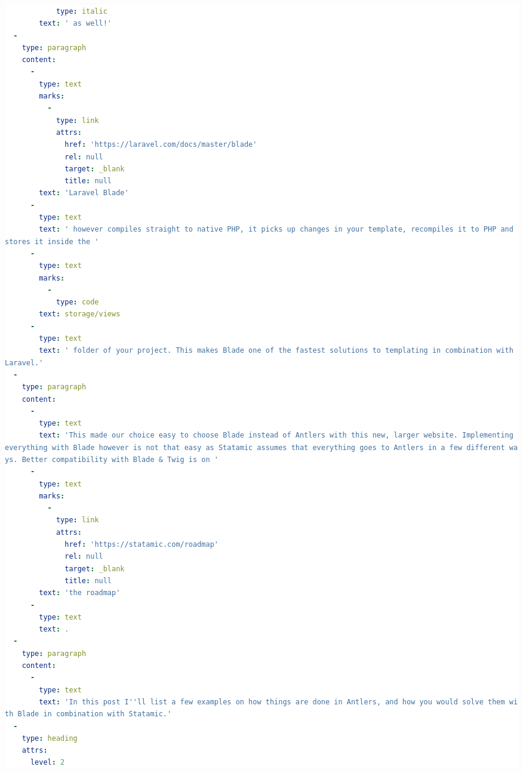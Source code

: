 ```yaml
            type: italic
        text: ' as well!'
  -
    type: paragraph
    content:
      -
        type: text
        marks:
          -
            type: link
            attrs:
              href: 'https://laravel.com/docs/master/blade'
              rel: null
              target: _blank
              title: null
        text: 'Laravel Blade'
      -
        type: text
        text: ' however compiles straight to native PHP, it picks up changes in your template, recompiles it to PHP and stores it inside the '
      -
        type: text
        marks:
          -
            type: code
        text: storage/views
      -
        type: text
        text: ' folder of your project. This makes Blade one of the fastest solutions to templating in combination with Laravel.'
  -
    type: paragraph
    content:
      -
        type: text
        text: 'This made our choice easy to choose Blade instead of Antlers with this new, larger website. Implementing everything with Blade however is not that easy as Statamic assumes that everything goes to Antlers in a few different ways. Better compatibility with Blade & Twig is on '
      -
        type: text
        marks:
          -
            type: link
            attrs:
              href: 'https://statamic.com/roadmap'
              rel: null
              target: _blank
              title: null
        text: 'the roadmap'
      -
        type: text
        text: .
  -
    type: paragraph
    content:
      -
        type: text
        text: 'In this post I''ll list a few examples on how things are done in Antlers, and how you would solve them with Blade in combination with Statamic.'
  -
    type: heading
    attrs:
      level: 2
```